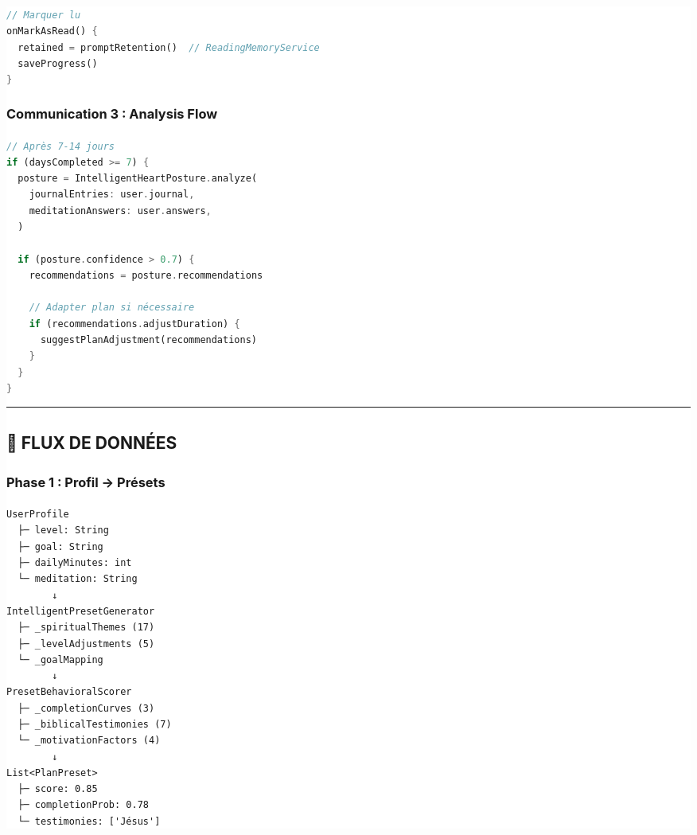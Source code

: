 ```dart
// Marquer lu
onMarkAsRead() {
  retained = promptRetention()  // ReadingMemoryService
  saveProgress()
}
```

### Communication 3 : Analysis Flow

```dart
// Après 7-14 jours
if (daysCompleted >= 7) {
  posture = IntelligentHeartPosture.analyze(
    journalEntries: user.journal,
    meditationAnswers: user.answers,
  )
  
  if (posture.confidence > 0.7) {
    recommendations = posture.recommendations
    
    // Adapter plan si nécessaire
    if (recommendations.adjustDuration) {
      suggestPlanAdjustment(recommendations)
    }
  }
}
```

---

## 🔄 FLUX DE DONNÉES

### Phase 1 : Profil → Présets

```
UserProfile
  ├─ level: String
  ├─ goal: String
  ├─ dailyMinutes: int
  └─ meditation: String
        ↓
IntelligentPresetGenerator
  ├─ _spiritualThemes (17)
  ├─ _levelAdjustments (5)
  └─ _goalMapping
        ↓
PresetBehavioralScorer
  ├─ _completionCurves (3)
  ├─ _biblicalTestimonies (7)
  └─ _motivationFactors (4)
        ↓
List<PlanPreset>
  ├─ score: 0.85
  ├─ completionProb: 0.78
  └─ testimonies: ['Jésus']
```
